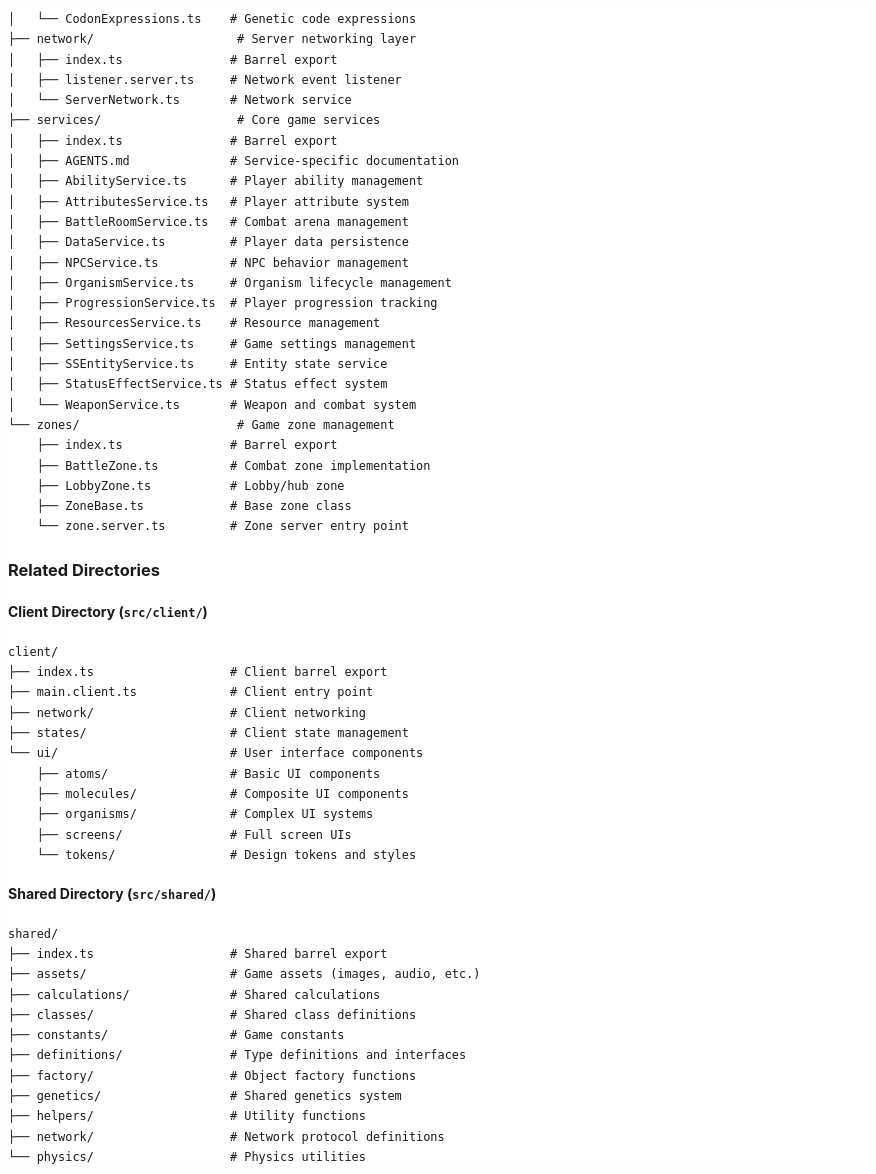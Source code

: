 ```text
│   └── CodonExpressions.ts    # Genetic code expressions
├── network/                    # Server networking layer
│   ├── index.ts               # Barrel export
│   ├── listener.server.ts     # Network event listener
│   └── ServerNetwork.ts       # Network service
├── services/                   # Core game services
│   ├── index.ts               # Barrel export
│   ├── AGENTS.md              # Service-specific documentation
│   ├── AbilityService.ts      # Player ability management
│   ├── AttributesService.ts   # Player attribute system
│   ├── BattleRoomService.ts   # Combat arena management
│   ├── DataService.ts         # Player data persistence
│   ├── NPCService.ts          # NPC behavior management
│   ├── OrganismService.ts     # Organism lifecycle management
│   ├── ProgressionService.ts  # Player progression tracking
│   ├── ResourcesService.ts    # Resource management
│   ├── SettingsService.ts     # Game settings management
│   ├── SSEntityService.ts     # Entity state service
│   ├── StatusEffectService.ts # Status effect system
│   └── WeaponService.ts       # Weapon and combat system
└── zones/                      # Game zone management
    ├── index.ts               # Barrel export
    ├── BattleZone.ts          # Combat zone implementation
    ├── LobbyZone.ts           # Lobby/hub zone
    ├── ZoneBase.ts            # Base zone class
    └── zone.server.ts         # Zone server entry point
```

### Related Directories

#### Client Directory (`src/client/`)

```text
client/
├── index.ts                   # Client barrel export
├── main.client.ts             # Client entry point
├── network/                   # Client networking
├── states/                    # Client state management
└── ui/                        # User interface components
    ├── atoms/                 # Basic UI components
    ├── molecules/             # Composite UI components
    ├── organisms/             # Complex UI systems
    ├── screens/               # Full screen UIs
    └── tokens/                # Design tokens and styles
```

#### Shared Directory (`src/shared/`)

```text
shared/
├── index.ts                   # Shared barrel export
├── assets/                    # Game assets (images, audio, etc.)
├── calculations/              # Shared calculations
├── classes/                   # Shared class definitions
├── constants/                 # Game constants
├── definitions/               # Type definitions and interfaces
├── factory/                   # Object factory functions
├── genetics/                  # Shared genetics system
├── helpers/                   # Utility functions
├── network/                   # Network protocol definitions
└── physics/                   # Physics utilities
```
